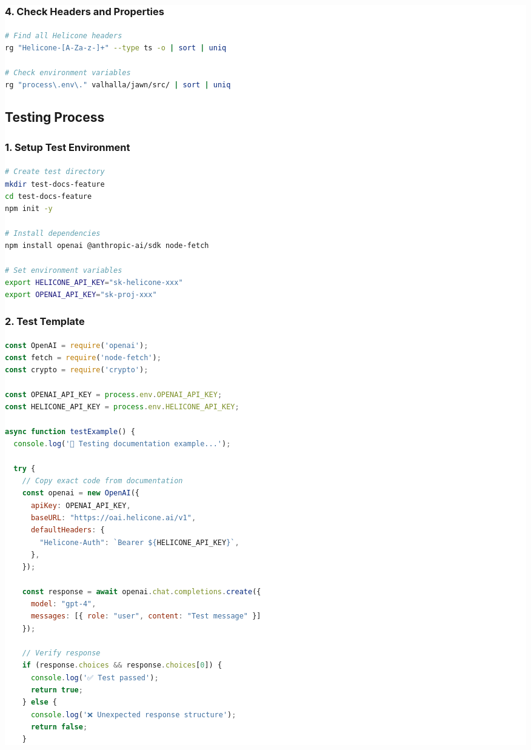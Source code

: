 ### 4. Check Headers and Properties

```bash
# Find all Helicone headers
rg "Helicone-[A-Za-z-]+" --type ts -o | sort | uniq

# Check environment variables
rg "process\.env\." valhalla/jawn/src/ | sort | uniq
```

## Testing Process

### 1. Setup Test Environment

```bash
# Create test directory
mkdir test-docs-feature
cd test-docs-feature
npm init -y

# Install dependencies
npm install openai @anthropic-ai/sdk node-fetch

# Set environment variables
export HELICONE_API_KEY="sk-helicone-xxx"
export OPENAI_API_KEY="sk-proj-xxx"
```

### 2. Test Template

```javascript
const OpenAI = require('openai');
const fetch = require('node-fetch');
const crypto = require('crypto');

const OPENAI_API_KEY = process.env.OPENAI_API_KEY;
const HELICONE_API_KEY = process.env.HELICONE_API_KEY;

async function testExample() {
  console.log('🧪 Testing documentation example...');
  
  try {
    // Copy exact code from documentation
    const openai = new OpenAI({
      apiKey: OPENAI_API_KEY,
      baseURL: "https://oai.helicone.ai/v1",
      defaultHeaders: {
        "Helicone-Auth": `Bearer ${HELICONE_API_KEY}`,
      },
    });

    const response = await openai.chat.completions.create({
      model: "gpt-4",
      messages: [{ role: "user", content: "Test message" }]
    });

    // Verify response
    if (response.choices && response.choices[0]) {
      console.log('✅ Test passed');
      return true;
    } else {
      console.log('❌ Unexpected response structure');
      return false;
    }
```